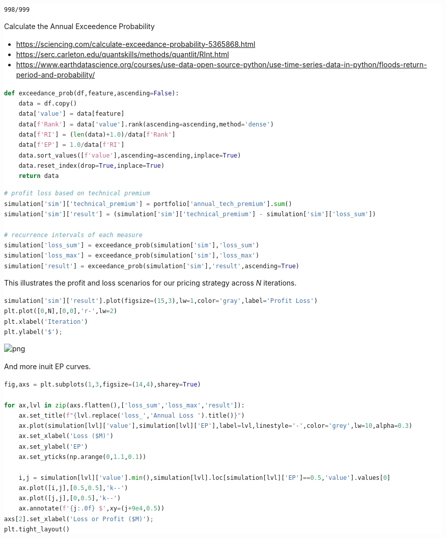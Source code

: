     998/999

Calculate the Annual Exceedence Probability

- https://sciencing.com/calculate-exceedance-probability-5365868.html
- https://serc.carleton.edu/quantskills/methods/quantlit/RInt.html
- https://www.earthdatascience.org/courses/use-data-open-source-python/use-time-series-data-in-python/floods-return-period-and-probability/


```python
def exceedance_prob(df,feature,ascending=False):
    data = df.copy()
    data['value'] = data[feature]
    data[f'Rank'] = data['value'].rank(ascending=ascending,method='dense')
    data[f'RI'] = (len(data)+1.0)/data[f'Rank']
    data[f'EP'] = 1.0/data[f'RI']
    data.sort_values([f'value'],ascending=ascending,inplace=True)
    data.reset_index(drop=True,inplace=True)
    return data
```


```python
# profit loss based on technical premium
simulation['sim']['technical_premium'] = portfolio['annual_tech_premium'].sum()
simulation['sim']['result'] = (simulation['sim']['technical_premium'] - simulation['sim']['loss_sum'])

# recurrence intervals of each measure
simulation['loss_sum'] = exceedance_prob(simulation['sim'],'loss_sum')
simulation['loss_max'] = exceedance_prob(simulation['sim'],'loss_max')
simulation['result'] = exceedance_prob(simulation['sim'],'result',ascending=True)
```

This illustrates the profit and loss scenarios for our pricing strategy across $N$ iterations.


```python
simulation['sim']['result'].plot(figsize=(15,3),lw=1,color='gray',label='Profit Loss')
plt.plot([0,N],[0,0],'r-',lw=2)
plt.xlabel('Iteration')
plt.ylabel('$');
```


![png](output_57_0.png)


And more inuit EP curves.


```python
fig,axs = plt.subplots(1,3,figsize=(14,4),sharey=True)

for ax,lvl in zip(axs.flatten(),['loss_sum','loss_max','result']):
    ax.set_title(f"{lvl.replace('loss_','Annual Loss ').title()}")
    ax.plot(simulation[lvl]['value'],simulation[lvl]['EP'],label=lvl,linestyle='-',color='grey',lw=10,alpha=0.3)
    ax.set_xlabel('Loss ($M)')
    ax.set_ylabel('EP')
    ax.set_yticks(np.arange(0,1.1,0.1))
    
    i,j = simulation[lvl]['value'].min(),simulation[lvl].loc[simulation[lvl]['EP']==0.5,'value'].values[0]
    ax.plot([i,j],[0.5,0.5],'k--')
    ax.plot([j,j],[0,0.5],'k--')
    ax.annotate(f'{j:.0f} $',xy=(j+9e4,0.5))
axs[2].set_xlabel('Loss or Profit ($M)');
plt.tight_layout()
```
